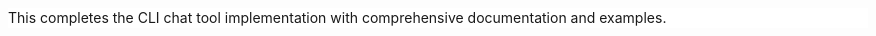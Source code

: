 ```bash
```

This completes the CLI chat tool implementation with comprehensive documentation and examples.

